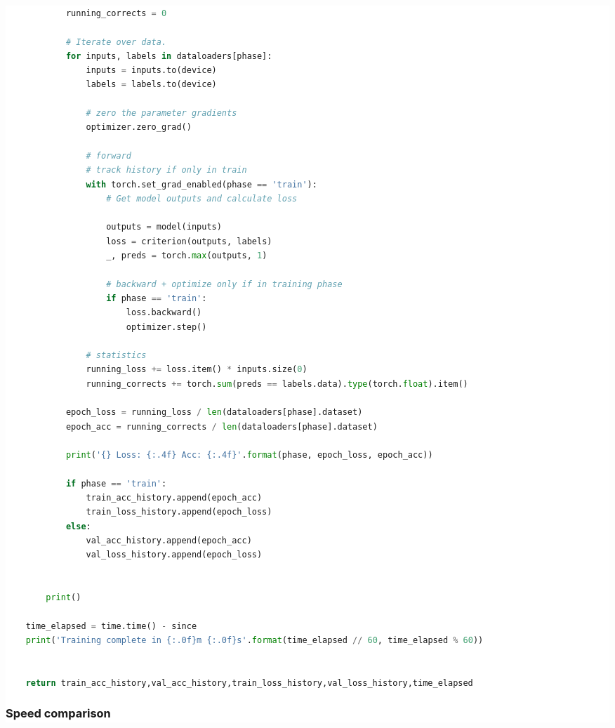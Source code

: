 ```python
            running_corrects = 0

            # Iterate over data.
            for inputs, labels in dataloaders[phase]:
                inputs = inputs.to(device)
                labels = labels.to(device)

                # zero the parameter gradients
                optimizer.zero_grad()

                # forward
                # track history if only in train
                with torch.set_grad_enabled(phase == 'train'):
                    # Get model outputs and calculate loss
        
                    outputs = model(inputs)
                    loss = criterion(outputs, labels)
                    _, preds = torch.max(outputs, 1)

                    # backward + optimize only if in training phase
                    if phase == 'train':
                        loss.backward()
                        optimizer.step()

                # statistics
                running_loss += loss.item() * inputs.size(0)
                running_corrects += torch.sum(preds == labels.data).type(torch.float).item()

            epoch_loss = running_loss / len(dataloaders[phase].dataset)
            epoch_acc = running_corrects / len(dataloaders[phase].dataset)

            print('{} Loss: {:.4f} Acc: {:.4f}'.format(phase, epoch_loss, epoch_acc))

            if phase == 'train':
                train_acc_history.append(epoch_acc)     
                train_loss_history.append(epoch_loss)
            else: 
                val_acc_history.append(epoch_acc)
                val_loss_history.append(epoch_loss)


        print()

    time_elapsed = time.time() - since
    print('Training complete in {:.0f}m {:.0f}s'.format(time_elapsed // 60, time_elapsed % 60))


    return train_acc_history,val_acc_history,train_loss_history,val_loss_history,time_elapsed
```

### Speed comparison  
